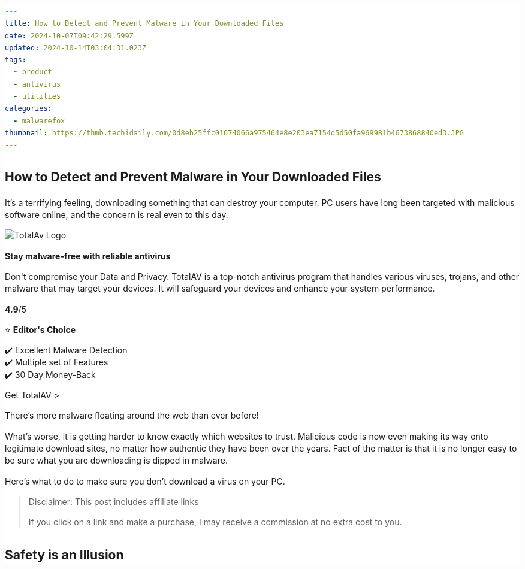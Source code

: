 ```yaml
---
title: How to Detect and Prevent Malware in Your Downloaded Files
date: 2024-10-07T09:42:29.599Z
updated: 2024-10-14T03:04:31.023Z
tags:
  - product
  - antivirus
  - utilities
categories:
  - malwarefox
thumbnail: https://thmb.techidaily.com/0d8eb25ffc01674066a975464e8e203ea7154d5d50fa969981b4673868840ed3.JPG
---
```


## How to Detect and Prevent Malware in Your Downloaded Files

It’s a terrifying feeling, downloading something that can destroy your computer. PC users have long been targeted with malicious software online, and the concern is real even to this day.

![TotalAv Logo](https://www.malwarefox.com/wp-content/uploads/2024/02/totalav-svg.webp "totalav-svg")

**Stay malware-free with reliable antivirus**

Don't compromise your Data and Privacy. TotalAV is a top-notch antivirus program that handles various viruses, trojans, and other malware that may target your devices. It will safeguard your devices and enhance your system performance.

**4.9**/5

⭐ **Editor's Choice**

✔️ Excellent Malware Detection  
✔️ Multiple set of Features  
✔️ 30 Day Money-Back

[](https://tools.techidaily.com/malwarefox/products/) Get TotalAV > 

There’s more malware floating around the web than ever before!

What’s worse, it is getting harder to know exactly which websites to trust. Malicious code is now even making its way onto legitimate download sites, no matter how authentic they have been over the years. Fact of the matter is that it is no longer easy to be sure what you are downloading is dipped in malware.

Here’s what to do to make sure you don’t download a virus on your PC.

>  Disclaimer: This post includes affiliate links
>
>  If you click on a link and make a purchase, I may receive a commission at no extra cost to you.
>

## Safety is an Illusion
